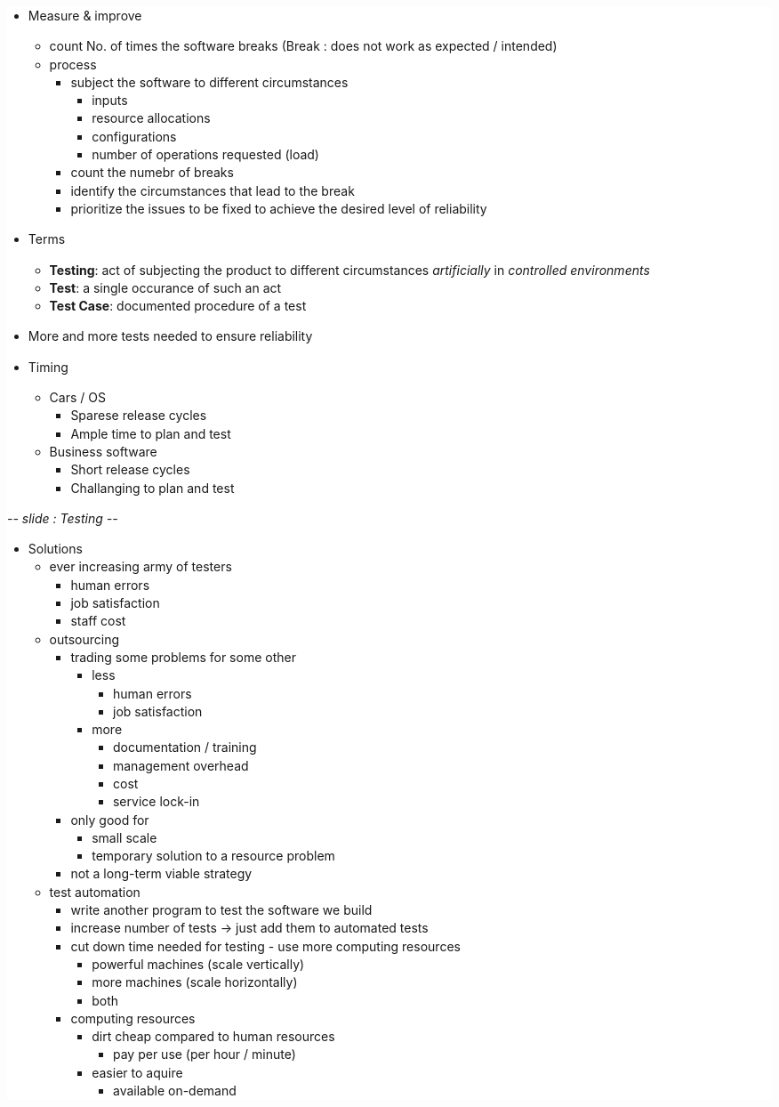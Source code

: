 - Measure & improve
    - count No. of times the software breaks (Break : does not work as expected / intended)
    - process
        - subject the software to different circumstances
            - inputs
            - resource allocations
            - configurations
            - number of operations requested (load)
        - count the numebr of breaks
        - identify the circumstances that lead to the break
        - prioritize the issues to be fixed to achieve the desired level of reliability

- Terms
    - **Testing**: act of subjecting the product to different circumstances *artificially* in *controlled environments*
    - **Test**: a single occurance of such an act
    - **Test Case**: documented procedure of a test

- More and more tests needed to ensure reliability

- Timing
    - Cars / OS
        - Sparese release cycles
        - Ample time to plan and test
    - Business software
        - Short release cycles
        - Challanging to plan and test

*-- slide : Testing --*

- Solutions
    - ever increasing army of testers
        - human errors
        - job satisfaction
        - staff cost
    - outsourcing
        - trading some problems for some other
            - less
                - human errors
                - job satisfaction
            - more
                - documentation / training
                - management overhead
                - cost
                - service lock-in
        - only good for
            - small scale
            - temporary solution to a resource problem
        - not a long-term viable strategy
    - test automation
        - write another program to test the software we build
        - increase number of tests -> just add them to automated tests
        - cut down time needed for testing - use more computing resources
            - powerful machines (scale vertically)
            - more machines (scale horizontally)
            - both
        - computing resources
            - dirt cheap compared to human resources
                - pay per use (per hour / minute)
            - easier to aquire
                - available on-demand
